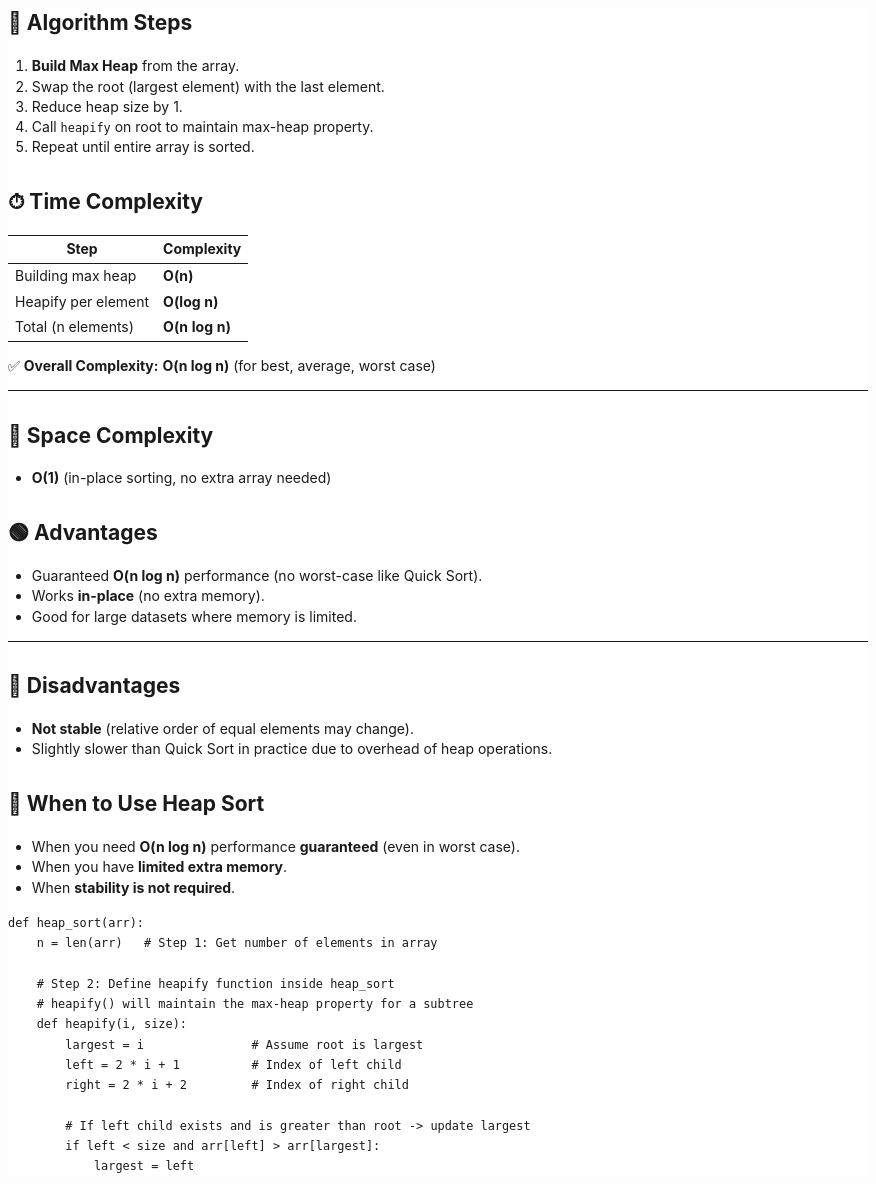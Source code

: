 
## 🔄 **Algorithm Steps**

1. **Build Max Heap** from the array.
2. Swap the root (largest element) with the last element.
3. Reduce heap size by 1.
4. Call `heapify` on root to maintain max-heap property.
5. Repeat until entire array is sorted.


## ⏱ **Time Complexity**

| Step                | Complexity     |
| ------------------- | -------------- |
| Building max heap   | **O(n)**       |
| Heapify per element | **O(log n)**   |
| Total (n elements)  | **O(n log n)** |

✅ **Overall Complexity:** **O(n log n)** (for best, average, worst case)

---

## 💾 **Space Complexity**

* **O(1)** (in-place sorting, no extra array needed)


## 🟢 **Advantages**

* Guaranteed **O(n log n)** performance (no worst-case like Quick Sort).
* Works **in-place** (no extra memory).
* Good for large datasets where memory is limited.

---

## 🔴 **Disadvantages**

* **Not stable** (relative order of equal elements may change).
* Slightly slower than Quick Sort in practice due to overhead of heap operations.



## 🧠 **When to Use Heap Sort**

* When you need **O(n log n)** performance **guaranteed** (even in worst case).
* When you have **limited extra memory**.
* When **stability is not required**.



```
def heap_sort(arr):
    n = len(arr)   # Step 1: Get number of elements in array

    # Step 2: Define heapify function inside heap_sort
    # heapify() will maintain the max-heap property for a subtree
    def heapify(i, size):
        largest = i               # Assume root is largest
        left = 2 * i + 1          # Index of left child
        right = 2 * i + 2         # Index of right child

        # If left child exists and is greater than root -> update largest
        if left < size and arr[left] > arr[largest]:
            largest = left

```